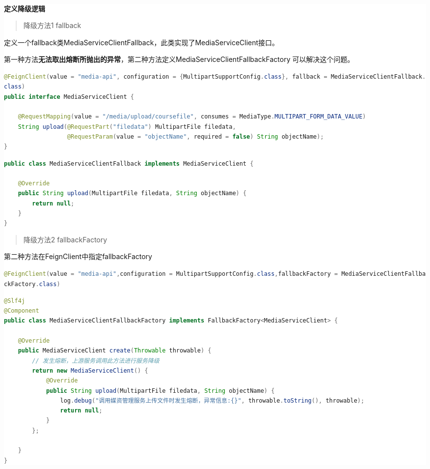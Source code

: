 **定义降级逻辑**

> 降级方法1 fallback

定义一个fallback类MediaServiceClientFallback，此类实现了MediaServiceClient接口。

第一种方法**无法取出熔断所抛出的异常**，第二种方法定义MediaServiceClientFallbackFactory 可以解决这个问题。

```java
@FeignClient(value = "media-api", configuration = {MultipartSupportConfig.class}, fallback = MediaServiceClientFallback.class)
public interface MediaServiceClient {

    @RequestMapping(value = "/media/upload/coursefile", consumes = MediaType.MULTIPART_FORM_DATA_VALUE)
    String upload(@RequestPart("filedata") MultipartFile filedata,
                  @RequestParam(value = "objectName", required = false) String objectName);
}
```

```java
public class MediaServiceClientFallback implements MediaServiceClient {

    @Override
    public String upload(MultipartFile filedata, String objectName) {
        return null;
    }
}
```

> 降级方法2  fallbackFactory   

第二种方法在FeignClient中指定fallbackFactory  

```java
@FeignClient(value = "media-api",configuration = MultipartSupportConfig.class,fallbackFactory = MediaServiceClientFallbackFactory.class)
```

```java
@Slf4j
@Component
public class MediaServiceClientFallbackFactory implements FallbackFactory<MediaServiceClient> {

    @Override
    public MediaServiceClient create(Throwable throwable) {
        // 发生熔断，上游服务调用此方法进行服务降级
        return new MediaServiceClient() {
            @Override
            public String upload(MultipartFile filedata, String objectName) {
                log.debug("调用媒资管理服务上传文件时发生熔断，异常信息:{}", throwable.toString(), throwable);
                return null;
            }
        };

    }
}
```
